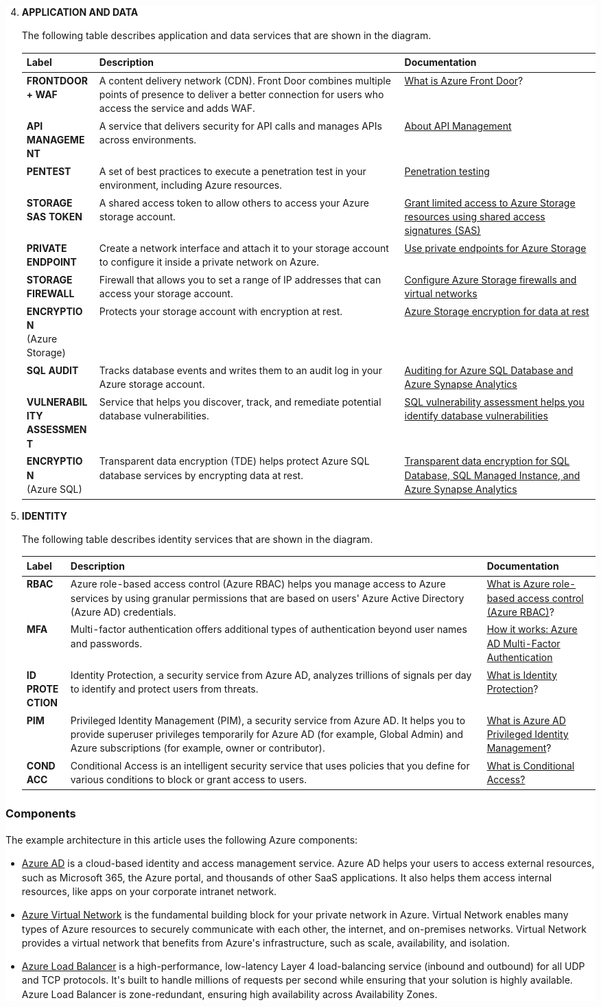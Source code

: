 4.  **APPLICATION AND DATA**

    The following table describes application and data services that are shown in the diagram.

    | Label | Description | Documentation |
    |---|---|---|
    | **FRONTDOOR + WAF** | A content delivery network (CDN). Front Door combines multiple points of presence to deliver a better connection for users who access the service and adds WAF. | [What is Azure Front Door](/azure/frontdoor/front-door-overview)? |
    | **API MANAGEMENT** | A service that delivers security for API calls and manages APIs across environments. | [About API Management](/azure/api-management/api-management-key-concepts) |
    | **PENTEST** | A set of best practices to execute a penetration test in your environment, including Azure resources. | [Penetration testing](/azure/security/fundamentals/pen-testing) |
    | **STORAGE SAS TOKEN** | A shared access token to allow others to access your Azure storage account. | [Grant limited access to Azure Storage resources using shared access signatures (SAS)](/azure/storage/common/storage-sas-overview) |
    | **PRIVATE ENDPOINT** | Create a network interface and attach it to your storage account to configure it inside a private network on Azure. | [Use private endpoints for Azure Storage](/azure/storage/common/storage-private-endpoints) |
    | **STORAGE FIREWALL** | Firewall that allows you to set a range of IP addresses that can access your storage account. | [Configure Azure Storage firewalls and virtual networks](/azure/storage/common/storage-network-security?tabs=azure-portal) |
    | **ENCRYPTION**<br/>(Azure Storage) | Protects your storage account with encryption at rest. | [Azure Storage encryption for data at rest](/azure/storage/common/storage-service-encryption) |
    | **SQL AUDIT** | Tracks database events and writes them to an audit log in your Azure storage account. | [Auditing for Azure SQL Database and Azure Synapse Analytics](/azure/azure-sql/database/auditing-overview) |
    | **VULNERABILITY ASSESSMENT** | Service that helps you discover, track, and remediate potential database vulnerabilities. | [SQL vulnerability assessment helps you identify database vulnerabilities](/azure/azure-sql/database/sql-vulnerability-assessment?tabs=azure-powershell) |
    | **ENCRYPTION**<br/>(Azure SQL) | Transparent data encryption (TDE) helps protect Azure SQL database services by encrypting data at rest. | [Transparent data encryption for SQL Database, SQL Managed Instance, and Azure Synapse Analytics](/azure/azure-sql/database/transparent-data-encryption-tde-overview?tabs=azure-portal) |

5.  **IDENTITY**

    The following table describes identity services that are shown in the diagram.

    | Label | Description | Documentation |
    |---|---|---|
    | **RBAC** | Azure role-based access control (Azure RBAC) helps you manage access to Azure services by using granular permissions that are based on users' Azure Active Directory (Azure AD) credentials. | [What is Azure role-based access control (Azure RBAC)](/azure/role-based-access-control/overview)? |
    | **MFA** | Multi-factor authentication offers additional types of authentication beyond user names and passwords. | [How it works: Azure AD Multi-Factor Authentication](/azure/active-directory/authentication/concept-mfa-howitworks) |
    | **ID PROTECTION** | Identity Protection, a security service from Azure AD, analyzes trillions of signals per day to identify and protect users from threats. | [What is Identity Protection](/azure/active-directory/identity-protection/overview-identity-protection)? |
    | **PIM** | Privileged Identity Management (PIM), a security service from Azure AD. It helps you to provide superuser privileges temporarily for Azure AD (for example, Global Admin) and Azure subscriptions (for example, owner or contributor). | [What is Azure AD Privileged Identity Management](/azure/active-directory/privileged-identity-management/pim-configure)? |
    | **COND ACC** | Conditional Access is an intelligent security service that uses policies that you define for various conditions to block or grant access to users. | [What is Conditional Access?](/azure/active-directory/conditional-access/overview) |

### Components

The example architecture in this article uses the following Azure components:

- [Azure AD](https://azure.microsoft.com/services/active-directory) is a cloud-based identity and access management service. Azure AD helps your users to access external resources, such as Microsoft 365, the Azure portal, and thousands of other SaaS applications. It also helps them access internal resources, like apps on your corporate intranet network.

- [Azure Virtual Network](https://azure.microsoft.com/services/virtual-network) is the fundamental building block for your private network in Azure. Virtual Network enables many types of Azure resources to securely communicate with each other, the internet, and on-premises networks. Virtual Network provides a virtual network that benefits from Azure's infrastructure, such as scale, availability, and isolation.

- [Azure Load Balancer](https://azure.microsoft.com/services/load-balancer) is a high-performance, low-latency Layer 4 load-balancing service (inbound and outbound) for all UDP and TCP protocols. It's built to handle millions of requests per second while ensuring that your solution is highly available. Azure Load Balancer is zone-redundant, ensuring high availability across Availability Zones.
